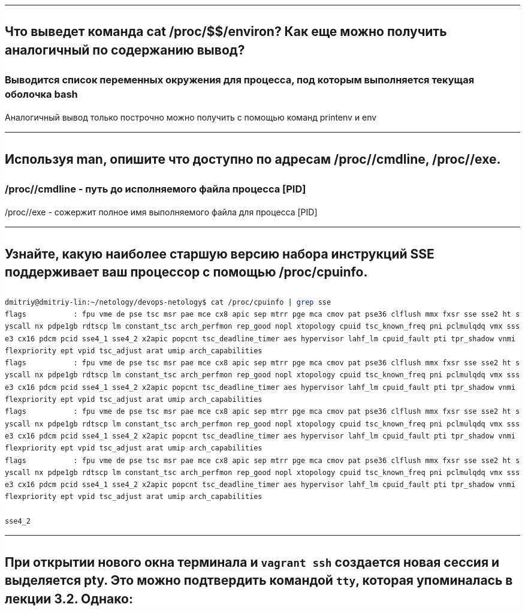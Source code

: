 ***
## Что выведет команда cat /proc/$$/environ? Как еще можно получить аналогичный по содержанию вывод?
### Выводится список переменных окружения для процесса, под которым выполняется текущая оболочка bash
Аналогичный вывод только построчно можно получить с помощью команд printenv и env

***
## Используя man, опишите что доступно по адресам /proc/<PID>/cmdline, /proc/<PID>/exe.
### /proc/<PID>/cmdline - путь до исполняемого файла процесса [PID]
/proc/<PID>/exe - сожержит полное имя выполняемого файла для процесса [PID]

***
## Узнайте, какую наиболее старшую версию набора инструкций SSE поддерживает ваш процессор с помощью /proc/cpuinfo.
###
```bash
dmitriy@dmitriy-lin:~/netology/devops-netology$ cat /proc/cpuinfo | grep sse
flags           : fpu vme de pse tsc msr pae mce cx8 apic sep mtrr pge mca cmov pat pse36 clflush mmx fxsr sse sse2 ht syscall nx pdpe1gb rdtscp lm constant_tsc arch_perfmon rep_good nopl xtopology cpuid tsc_known_freq pni pclmulqdq vmx ssse3 cx16 pdcm pcid sse4_1 sse4_2 x2apic popcnt tsc_deadline_timer aes hypervisor lahf_lm cpuid_fault pti tpr_shadow vnmi flexpriority ept vpid tsc_adjust arat umip arch_capabilities
flags           : fpu vme de pse tsc msr pae mce cx8 apic sep mtrr pge mca cmov pat pse36 clflush mmx fxsr sse sse2 ht syscall nx pdpe1gb rdtscp lm constant_tsc arch_perfmon rep_good nopl xtopology cpuid tsc_known_freq pni pclmulqdq vmx ssse3 cx16 pdcm pcid sse4_1 sse4_2 x2apic popcnt tsc_deadline_timer aes hypervisor lahf_lm cpuid_fault pti tpr_shadow vnmi flexpriority ept vpid tsc_adjust arat umip arch_capabilities
flags           : fpu vme de pse tsc msr pae mce cx8 apic sep mtrr pge mca cmov pat pse36 clflush mmx fxsr sse sse2 ht syscall nx pdpe1gb rdtscp lm constant_tsc arch_perfmon rep_good nopl xtopology cpuid tsc_known_freq pni pclmulqdq vmx ssse3 cx16 pdcm pcid sse4_1 sse4_2 x2apic popcnt tsc_deadline_timer aes hypervisor lahf_lm cpuid_fault pti tpr_shadow vnmi flexpriority ept vpid tsc_adjust arat umip arch_capabilities
flags           : fpu vme de pse tsc msr pae mce cx8 apic sep mtrr pge mca cmov pat pse36 clflush mmx fxsr sse sse2 ht syscall nx pdpe1gb rdtscp lm constant_tsc arch_perfmon rep_good nopl xtopology cpuid tsc_known_freq pni pclmulqdq vmx ssse3 cx16 pdcm pcid sse4_1 sse4_2 x2apic popcnt tsc_deadline_timer aes hypervisor lahf_lm cpuid_fault pti tpr_shadow vnmi flexpriority ept vpid tsc_adjust arat umip arch_capabilities

sse4_2
```

***
## При открытии нового окна терминала и `vagrant ssh` создается новая сессия и выделяется pty. Это можно подтвердить командой `tty`, которая упоминалась в лекции 3.2. Однако:
